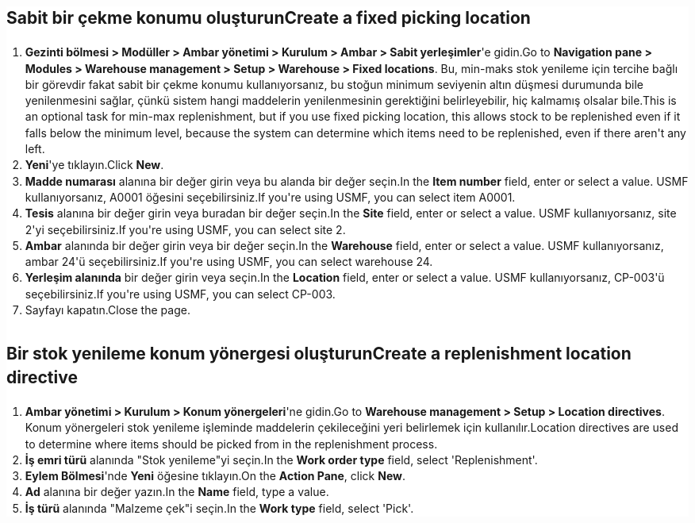 
## <a name="create-a-fixed-picking-location"></a><span data-ttu-id="8b5e7-110">Sabit bir çekme konumu oluşturun</span><span class="sxs-lookup"><span data-stu-id="8b5e7-110">Create a fixed picking location</span></span>
1. <span data-ttu-id="8b5e7-111">**Gezinti bölmesi > Modüller > Ambar yönetimi > Kurulum > Ambar > Sabit yerleşimler**'e gidin.</span><span class="sxs-lookup"><span data-stu-id="8b5e7-111">Go to **Navigation pane > Modules > Warehouse management > Setup > Warehouse > Fixed locations**.</span></span> <span data-ttu-id="8b5e7-112">Bu, min-maks stok yenileme için tercihe bağlı bir görevdir fakat sabit bir çekme konumu kullanıyorsanız, bu stoğun minimum seviyenin altın düşmesi durumunda bile yenilenmesini sağlar, çünkü sistem hangi maddelerin yenilenmesinin gerektiğini belirleyebilir, hiç kalmamış olsalar bile.</span><span class="sxs-lookup"><span data-stu-id="8b5e7-112">This is an optional task for min-max replenishment, but if you use fixed picking location, this allows stock to be replenished even if it falls below the minimum level, because the system can determine which items need to be replenished, even if there aren't any left.</span></span>
2. <span data-ttu-id="8b5e7-113">**Yeni**'ye tıklayın.</span><span class="sxs-lookup"><span data-stu-id="8b5e7-113">Click **New**.</span></span>
3. <span data-ttu-id="8b5e7-114">**Madde numarası** alanına bir değer girin veya bu alanda bir değer seçin.</span><span class="sxs-lookup"><span data-stu-id="8b5e7-114">In the **Item number** field, enter or select a value.</span></span> <span data-ttu-id="8b5e7-115">USMF kullanıyorsanız, A0001 öğesini seçebilirsiniz.</span><span class="sxs-lookup"><span data-stu-id="8b5e7-115">If you're using USMF, you can select item A0001.</span></span>  
4. <span data-ttu-id="8b5e7-116">**Tesis** alanına bir değer girin veya buradan bir değer seçin.</span><span class="sxs-lookup"><span data-stu-id="8b5e7-116">In the **Site** field, enter or select a value.</span></span> <span data-ttu-id="8b5e7-117">USMF kullanıyorsanız, site 2'yi seçebilirsiniz.</span><span class="sxs-lookup"><span data-stu-id="8b5e7-117">If you're using USMF, you can select site 2.</span></span>  
5. <span data-ttu-id="8b5e7-118">**Ambar** alanında bir değer girin veya bir değer seçin.</span><span class="sxs-lookup"><span data-stu-id="8b5e7-118">In the **Warehouse** field, enter or select a value.</span></span> <span data-ttu-id="8b5e7-119">USMF kullanıyorsanız, ambar 24'ü seçebilirsiniz.</span><span class="sxs-lookup"><span data-stu-id="8b5e7-119">If you're using USMF, you can select warehouse 24.</span></span>  
6. <span data-ttu-id="8b5e7-120">**Yerleşim alanında** bir değer girin veya seçin.</span><span class="sxs-lookup"><span data-stu-id="8b5e7-120">In the **Location** field, enter or select a value.</span></span> <span data-ttu-id="8b5e7-121">USMF kullanıyorsanız, CP-003'ü seçebilirsiniz.</span><span class="sxs-lookup"><span data-stu-id="8b5e7-121">If you're using USMF, you can select CP-003.</span></span>  
7. <span data-ttu-id="8b5e7-122">Sayfayı kapatın.</span><span class="sxs-lookup"><span data-stu-id="8b5e7-122">Close the page.</span></span>

## <a name="create-a-replenishment-location-directive"></a><span data-ttu-id="8b5e7-123">Bir stok yenileme konum yönergesi oluşturun</span><span class="sxs-lookup"><span data-stu-id="8b5e7-123">Create a replenishment location directive</span></span>
1. <span data-ttu-id="8b5e7-124">**Ambar yönetimi > Kurulum > Konum yönergeleri**'ne gidin.</span><span class="sxs-lookup"><span data-stu-id="8b5e7-124">Go to **Warehouse management > Setup > Location directives**.</span></span> <span data-ttu-id="8b5e7-125">Konum yönergeleri stok yenileme işleminde maddelerin çekileceğini yeri belirlemek için kullanılır.</span><span class="sxs-lookup"><span data-stu-id="8b5e7-125">Location directives are used to determine where items should be picked from in the replenishment process.</span></span>
2. <span data-ttu-id="8b5e7-126">**İş emri türü** alanında "Stok yenileme"yi seçin.</span><span class="sxs-lookup"><span data-stu-id="8b5e7-126">In the **Work order type** field, select 'Replenishment'.</span></span>
3. <span data-ttu-id="8b5e7-127">**Eylem Bölmesi**'nde **Yeni** öğesine tıklayın.</span><span class="sxs-lookup"><span data-stu-id="8b5e7-127">On the **Action Pane**, click **New**.</span></span>
4. <span data-ttu-id="8b5e7-128">**Ad** alanına bir değer yazın.</span><span class="sxs-lookup"><span data-stu-id="8b5e7-128">In the **Name** field, type a value.</span></span>
5. <span data-ttu-id="8b5e7-129">**İş türü** alanında "Malzeme çek"i seçin.</span><span class="sxs-lookup"><span data-stu-id="8b5e7-129">In the **Work type** field, select 'Pick'.</span></span>